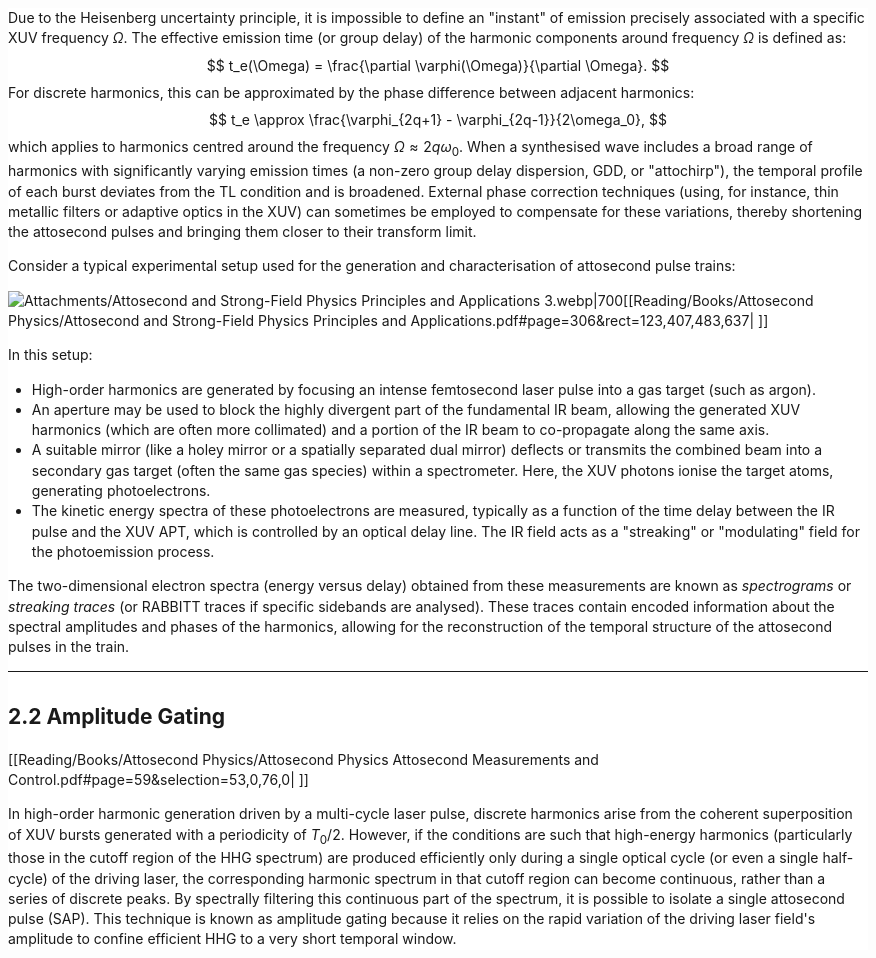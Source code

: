 Due to the Heisenberg uncertainty principle, it is impossible to define an "instant" of emission precisely associated with a specific XUV frequency $\Omega$. The effective emission time (or group delay) of the harmonic components around frequency $\Omega$ is defined as:
$$
t_e(\Omega) = \frac{\partial \varphi(\Omega)}{\partial \Omega}.
$$
For discrete harmonics, this can be approximated by the phase difference between adjacent harmonics:
$$
t_e \approx \frac{\varphi_{2q+1} - \varphi_{2q-1}}{2\omega_0},
$$
which applies to harmonics centred around the frequency $\Omega \approx 2q\omega_0$. When a synthesised wave includes a broad range of harmonics with significantly varying emission times (a non-zero group delay dispersion, GDD, or "attochirp"), the temporal profile of each burst deviates from the TL condition and is broadened. External phase correction techniques (using, for instance, thin metallic filters or adaptive optics in the XUV) can sometimes be employed to compensate for these variations, thereby shortening the attosecond pulses and bringing them closer to their transform limit.

Consider a typical experimental setup used for the generation and characterisation of attosecond pulse trains:

![Attachments/Attosecond and Strong-Field Physics Principles and Applications 3.webp|700](/img/user/Attachments/Attosecond%20and%20Strong-Field%20Physics%20Principles%20and%20Applications%203.webp)[[Reading/Books/Attosecond Physics/Attosecond and Strong-Field Physics Principles and Applications.pdf#page=306&rect=123,407,483,637| ]]

In this setup:
- High-order harmonics are generated by focusing an intense femtosecond laser pulse into a gas target (such as argon).
- An aperture may be used to block the highly divergent part of the fundamental IR beam, allowing the generated XUV harmonics (which are often more collimated) and a portion of the IR beam to co-propagate along the same axis.
- A suitable mirror (like a holey mirror or a spatially separated dual mirror) deflects or transmits the combined beam into a secondary gas target (often the same gas species) within a spectrometer. Here, the XUV photons ionise the target atoms, generating photoelectrons.
- The kinetic energy spectra of these photoelectrons are measured, typically as a function of the time delay between the IR pulse and the XUV APT, which is controlled by an optical delay line. The IR field acts as a "streaking" or "modulating" field for the photoemission process.

The two-dimensional electron spectra (energy versus delay) obtained from these measurements are known as *spectrograms* or *streaking traces* (or RABBITT traces if specific sidebands are analysed). These traces contain encoded information about the spectral amplitudes and phases of the harmonics, allowing for the reconstruction of the temporal structure of the attosecond pulses in the train.

---
## 2.2 Amplitude Gating
[[Reading/Books/Attosecond Physics/Attosecond Physics Attosecond Measurements and Control.pdf#page=59&selection=53,0,76,0| ]]

In high-order harmonic generation driven by a multi-cycle laser pulse, discrete harmonics arise from the coherent superposition of XUV bursts generated with a periodicity of $T_0/2$. However, if the conditions are such that high-energy harmonics (particularly those in the cutoff region of the HHG spectrum) are produced efficiently only during a single optical cycle (or even a single half-cycle) of the driving laser, the corresponding harmonic spectrum in that cutoff region can become continuous, rather than a series of discrete peaks. By spectrally filtering this continuous part of the spectrum, it is possible to isolate a single attosecond pulse (SAP). This technique is known as amplitude gating because it relies on the rapid variation of the driving laser field's amplitude to confine efficient HHG to a very short temporal window.
